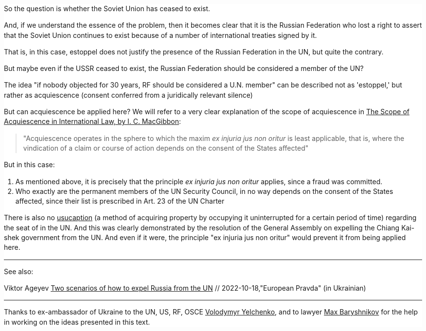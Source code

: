 So the question is whether the Soviet Union has ceased to exist. 

And, if we understand the essence of the problem, then it becomes clear that it is the Russian Federation who lost a right to assert that the Soviet Union continues to exist because of a number of international treaties signed by it. 

That is, in this case, estoppel does not justify the presence of the Russian Federation in the UN, but quite the contrary.

But maybe even if the USSR ceased to exist, the Russian Federation should be considered a member of the UN?

The idea "if nobody objected for 30 years, RF should be considered a U.N. member" can be described not as 'estoppel,' but rather as acquiescence (consent conferred from a juridically relevant silence)

But can acquiescence be applied here? We will refer to a very clear explanation of the scope of acquiescence in [The Scope of Acquiescence in International Law, by I. C. MacGibbon](https://heinonline.org/HOL/LandingPage?handle=hein.journals/byrint31&div=7): 

> "Acquiescence operates in the sphere to which the maxim *ex injuria jus non oritur* is least applicable, that is, where the vindication of a claim or course of action depends on the consent of the States affected"

But in this case: 
1) As mentioned above, it is precisely that the principle *ex injuria jus non oritur* applies, since a fraud was committed.
2) Who exactly are the permanent members of the UN Security Council, in no way depends on the consent of the States affected, since their list is prescribed in Art. 23 of the UN Charter

There is also no [usucaption](https://en.wikipedia.org/wiki/Usucaption) (a method of acquiring property by occupying it uninterrupted for a certain period of time) regarding the seat of in the UN. And this was clearly demonstrated by the resolution of the General Assembly on expelling the Chiang Kai-shek government from the UN. And even if it were, the principle "ex injuria jus non oritur" would prevent it from being applied here. 

---
See also: 

Viktor Ageyev [Two scenarios of how to expel Russia from the UN](https://www.eurointegration.com.ua/articles/2022/10/18/7148832/) // 2022-10-18,"European Pravda" (in Ukrainian)

___
Thanks to ex-ambassador of Ukraine to the UN, US, RF, OSCE [Volodymyr Yelchenko](https://www.facebook.com/volodymyr.yelchenko), and to lawyer [Max Baryshnikov](https://www.facebook.com/max.baryshnikov) for the help in working on the ideas presented in this text.

